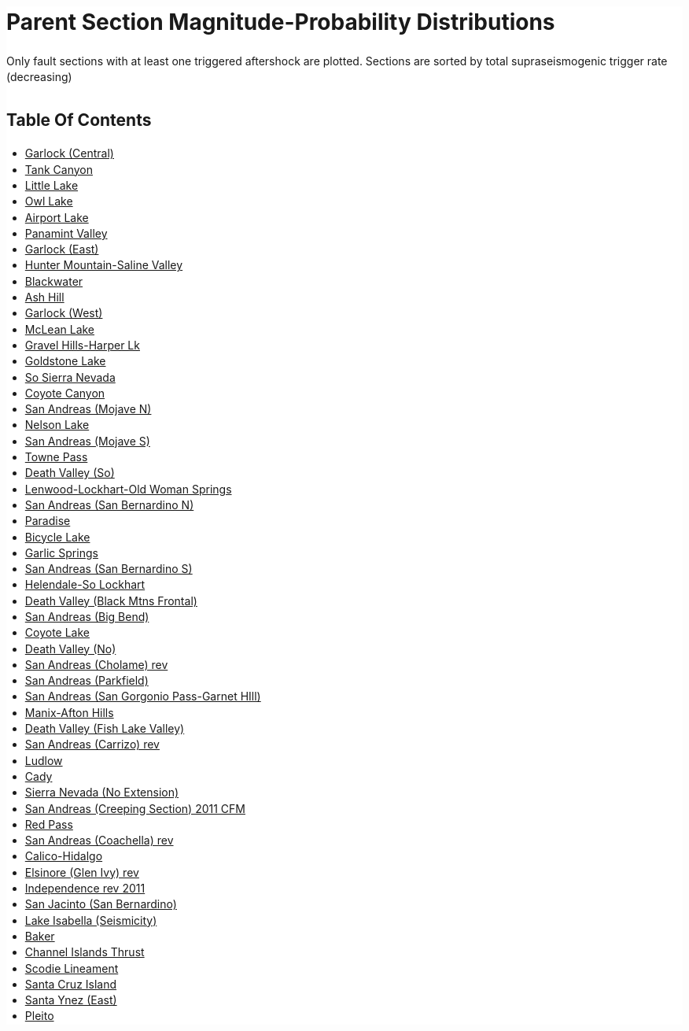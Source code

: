# Parent Section Magnitude-Probability Distributions

Only fault sections with at least one triggered aftershock are plotted. Sections are sorted by total supraseismogenic trigger rate (decreasing)

## Table Of Contents

* [Garlock (Central)](#garlock-central)
* [Tank Canyon](#tank-canyon)
* [Little Lake](#little-lake)
* [Owl Lake](#owl-lake)
* [Airport Lake](#airport-lake)
* [Panamint Valley](#panamint-valley)
* [Garlock (East)](#garlock-east)
* [Hunter Mountain-Saline Valley](#hunter-mountain-saline-valley)
* [Blackwater](#blackwater)
* [Ash Hill](#ash-hill)
* [Garlock (West)](#garlock-west)
* [McLean Lake](#mclean-lake)
* [Gravel Hills-Harper Lk](#gravel-hills-harper-lk)
* [Goldstone Lake](#goldstone-lake)
* [So Sierra Nevada](#so-sierra-nevada)
* [Coyote Canyon](#coyote-canyon)
* [San Andreas (Mojave N)](#san-andreas-mojave-n)
* [Nelson Lake](#nelson-lake)
* [San Andreas (Mojave S)](#san-andreas-mojave-s)
* [Towne Pass](#towne-pass)
* [Death Valley (So)](#death-valley-so)
* [Lenwood-Lockhart-Old Woman Springs](#lenwood-lockhart-old-woman-springs)
* [San Andreas (San Bernardino N)](#san-andreas-san-bernardino-n)
* [Paradise](#paradise)
* [Bicycle Lake](#bicycle-lake)
* [Garlic Springs](#garlic-springs)
* [San Andreas (San Bernardino S)](#san-andreas-san-bernardino-s)
* [Helendale-So Lockhart](#helendale-so-lockhart)
* [Death Valley (Black Mtns Frontal)](#death-valley-black-mtns-frontal)
* [San Andreas (Big Bend)](#san-andreas-big-bend)
* [Coyote Lake](#coyote-lake)
* [Death Valley (No)](#death-valley-no)
* [San Andreas (Cholame) rev](#san-andreas-cholame-rev)
* [San Andreas (Parkfield)](#san-andreas-parkfield)
* [San Andreas (San Gorgonio Pass-Garnet HIll)](#san-andreas-san-gorgonio-pass-garnet-hill)
* [Manix-Afton Hills](#manix-afton-hills)
* [Death Valley (Fish Lake Valley)](#death-valley-fish-lake-valley)
* [San Andreas (Carrizo) rev](#san-andreas-carrizo-rev)
* [Ludlow](#ludlow)
* [Cady](#cady)
* [Sierra Nevada  (No Extension)](#sierra-nevada--no-extension)
* [San Andreas (Creeping Section) 2011 CFM](#san-andreas-creeping-section-2011-cfm)
* [Red Pass](#red-pass)
* [San Andreas (Coachella) rev](#san-andreas-coachella-rev)
* [Calico-Hidalgo](#calico-hidalgo)
* [Elsinore (Glen Ivy) rev](#elsinore-glen-ivy-rev)
* [Independence rev 2011](#independence-rev-2011)
* [San Jacinto (San Bernardino)](#san-jacinto-san-bernardino)
* [Lake Isabella (Seismicity)](#lake-isabella-seismicity)
* [Baker](#baker)
* [Channel Islands Thrust](#channel-islands-thrust)
* [Scodie Lineament](#scodie-lineament)
* [Santa Cruz Island](#santa-cruz-island)
* [Santa Ynez (East)](#santa-ynez-east)
* [Pleito](#pleito)